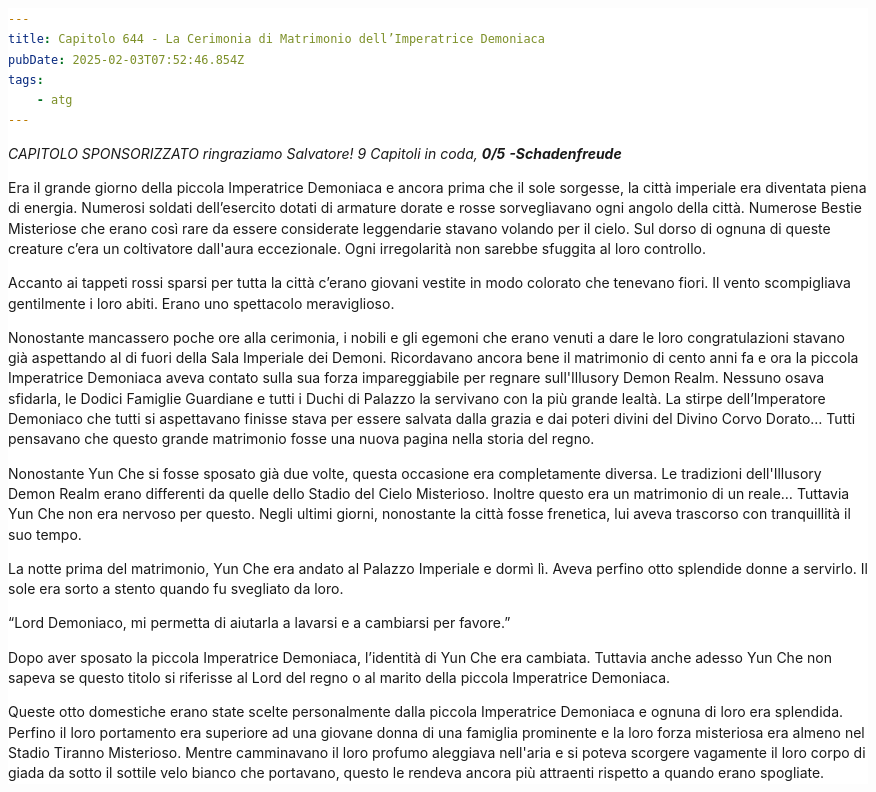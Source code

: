 ```yaml
---
title: Capitolo 644 - La Cerimonia di Matrimonio dell’Imperatrice Demoniaca
pubDate: 2025-02-03T07:52:46.854Z
tags:
    - atg
---
```






<em>CAPITOLO SPONSORIZZATO ringraziamo Salvatore!</em>
<em>9 Capitoli in coda, <strong>0/5</strong></em>
<em><strong>-Schadenfreude</strong></em>


Era il grande giorno della piccola Imperatrice Demoniaca e ancora prima che il sole sorgesse, la città imperiale era diventata piena di energia. Numerosi soldati dell’esercito dotati di armature dorate e rosse sorvegliavano ogni angolo della città.
Numerose Bestie Misteriose che erano così rare da essere considerate leggendarie stavano volando per il cielo. Sul dorso di ognuna di queste creature c’era un coltivatore dall'aura eccezionale. Ogni irregolarità non sarebbe sfuggita al loro controllo.


Accanto ai tappeti rossi sparsi per tutta la città c’erano giovani vestite in modo colorato che tenevano fiori. Il vento scompigliava gentilmente i loro abiti. Erano uno spettacolo meraviglioso.


Nonostante mancassero poche ore alla cerimonia, i nobili e gli egemoni che erano venuti a dare le loro congratulazioni stavano già aspettando al di fuori della Sala Imperiale dei Demoni. Ricordavano ancora bene il matrimonio di cento anni fa e ora la piccola Imperatrice Demoniaca aveva contato sulla sua forza impareggiabile per regnare sull'Illusory Demon Realm.
Nessuno osava sfidarla, le Dodici Famiglie Guardiane e tutti i Duchi di Palazzo la servivano con la più grande lealtà. La stirpe dell’Imperatore Demoniaco che tutti si aspettavano finisse stava per essere salvata dalla grazia e dai poteri divini del Divino Corvo Dorato… Tutti pensavano che questo grande matrimonio fosse una nuova pagina nella storia del regno.


Nonostante Yun Che si fosse sposato già due volte, questa occasione era completamente diversa. Le tradizioni dell'Illusory Demon Realm erano differenti da quelle dello Stadio del Cielo Misterioso. Inoltre questo era un matrimonio di un reale… Tuttavia Yun Che non era nervoso per questo. Negli ultimi giorni, nonostante la città fosse frenetica, lui aveva trascorso con tranquillità il suo tempo.


La notte prima del matrimonio, Yun Che era andato al Palazzo Imperiale e dormì lì. Aveva perfino otto splendide donne a servirlo. Il sole era sorto a stento quando fu svegliato da loro.


“Lord Demoniaco, mi permetta di aiutarla a lavarsi e a cambiarsi per favore.”


Dopo aver sposato la piccola Imperatrice Demoniaca, l’identità di Yun Che era cambiata. Tuttavia anche adesso Yun Che non sapeva se questo titolo si riferisse al Lord del regno o al marito della piccola Imperatrice Demoniaca.


Queste otto domestiche erano state scelte personalmente dalla piccola Imperatrice Demoniaca e ognuna di loro era splendida. Perfino il loro portamento era superiore ad una giovane donna di una famiglia prominente e la loro forza misteriosa era almeno nel Stadio Tiranno Misterioso. Mentre camminavano il loro profumo aleggiava nell'aria e si poteva scorgere vagamente il loro corpo di giada da sotto il sottile velo bianco che portavano, questo le rendeva ancora più attraenti rispetto a quando erano spogliate.
